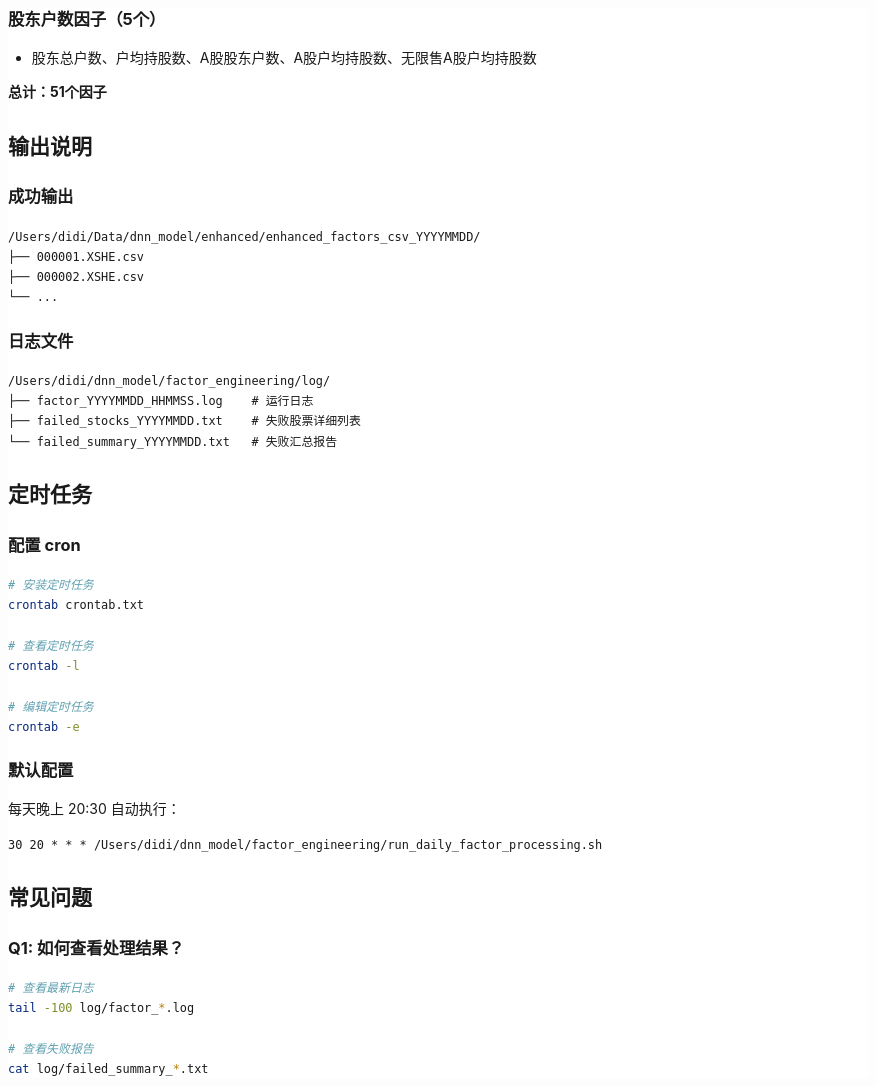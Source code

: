 ### 股东户数因子（5个）
- 股东总户数、户均持股数、A股股东户数、A股户均持股数、无限售A股户均持股数

**总计：51个因子**

## 输出说明

### 成功输出
```
/Users/didi/Data/dnn_model/enhanced/enhanced_factors_csv_YYYYMMDD/
├── 000001.XSHE.csv
├── 000002.XSHE.csv
└── ...
```

### 日志文件
```
/Users/didi/dnn_model/factor_engineering/log/
├── factor_YYYYMMDD_HHMMSS.log    # 运行日志
├── failed_stocks_YYYYMMDD.txt    # 失败股票详细列表
└── failed_summary_YYYYMMDD.txt   # 失败汇总报告
```

## 定时任务

### 配置 cron

```bash
# 安装定时任务
crontab crontab.txt

# 查看定时任务
crontab -l

# 编辑定时任务
crontab -e
```

### 默认配置

每天晚上 20:30 自动执行：
```
30 20 * * * /Users/didi/dnn_model/factor_engineering/run_daily_factor_processing.sh
```

## 常见问题

### Q1: 如何查看处理结果？

```bash
# 查看最新日志
tail -100 log/factor_*.log

# 查看失败报告
cat log/failed_summary_*.txt
```
